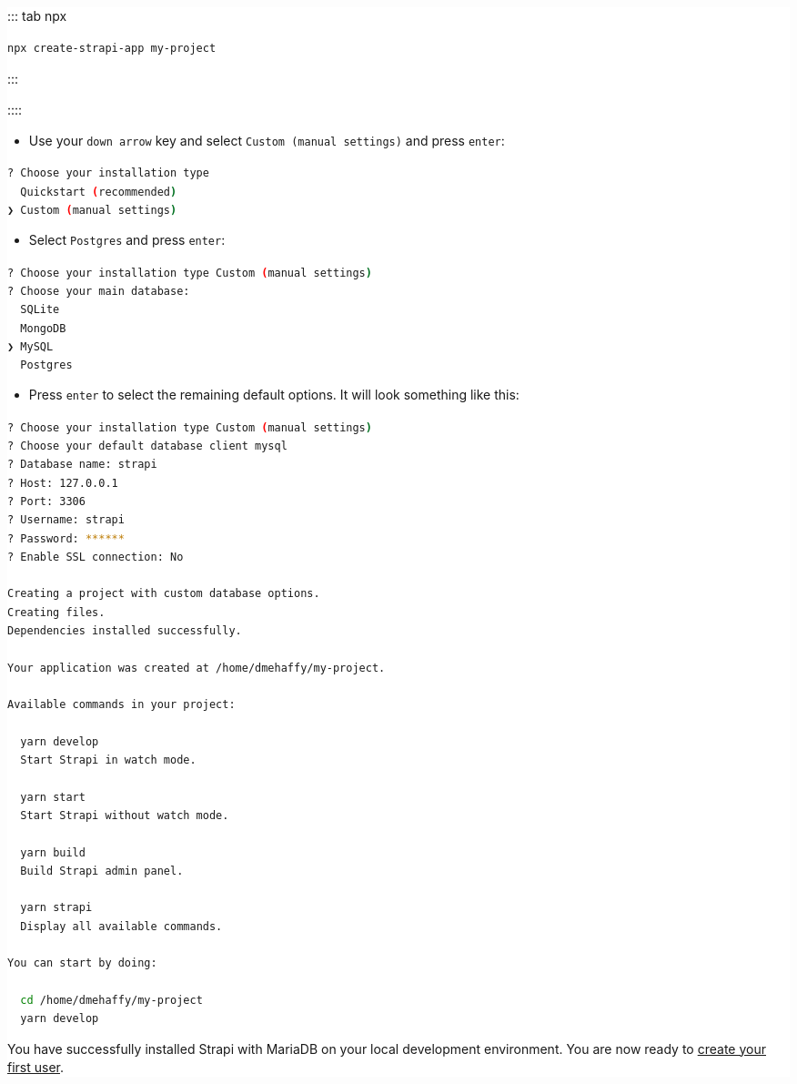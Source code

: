 ::: tab npx

```
npx create-strapi-app my-project
```

:::

::::

- Use your `down arrow` key and select `Custom (manual settings)` and press `enter`:

```bash
? Choose your installation type
  Quickstart (recommended)
❯ Custom (manual settings)
```

- Select `Postgres` and press `enter`:

```bash
? Choose your installation type Custom (manual settings)
? Choose your main database:
  SQLite
  MongoDB
❯ MySQL
  Postgres
```

- Press `enter` to select the remaining default options. It will look something like this:

```bash
? Choose your installation type Custom (manual settings)
? Choose your default database client mysql
? Database name: strapi
? Host: 127.0.0.1
? Port: 3306
? Username: strapi
? Password: ******
? Enable SSL connection: No

Creating a project with custom database options.
Creating files.
Dependencies installed successfully.

Your application was created at /home/dmehaffy/my-project.

Available commands in your project:

  yarn develop
  Start Strapi in watch mode.

  yarn start
  Start Strapi without watch mode.

  yarn build
  Build Strapi admin panel.

  yarn strapi
  Display all available commands.

You can start by doing:

  cd /home/dmehaffy/my-project
  yarn develop
```

You have successfully installed Strapi with MariaDB on your local development environment. You are now ready to [create your first user](../getting-started/quick-start.md#_3-create-an-admin-user).
